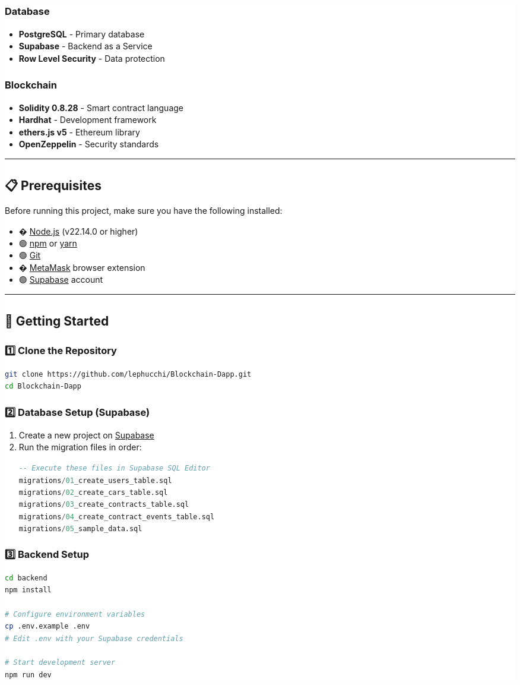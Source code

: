 ### **Database**
- **PostgreSQL** - Primary database
- **Supabase** - Backend as a Service
- **Row Level Security** - Data protection

### **Blockchain**
- **Solidity 0.8.28** - Smart contract language
- **Hardhat** - Development framework
- **ethers.js v5** - Ethereum library
- **OpenZeppelin** - Security standards

---

## 📋 **Prerequisites**

Before running this project, make sure you have the following installed:

- � [Node.js](https://nodejs.org/) (v22.14.0 or higher)
- 🟢 [npm](https://www.npmjs.com/) or [yarn](https://yarnpkg.com/)
- 🟢 [Git](https://git-scm.com/)
- � [MetaMask](https://metamask.io/) browser extension
- 🟢 [Supabase](https://supabase.com/) account

---

## 🚀 **Getting Started**

### **1️⃣ Clone the Repository**
```bash
git clone https://github.com/lephucchi/Blockchain-Dapp.git
cd Blockchain-Dapp
```

### **2️⃣ Database Setup (Supabase)**
1. Create a new project on [Supabase](https://supabase.com/)
2. Run the migration files in order:
   ```sql
   -- Execute these files in Supabase SQL Editor
   migrations/01_create_users_table.sql
   migrations/02_create_cars_table.sql
   migrations/03_create_contracts_table.sql
   migrations/04_create_contract_events_table.sql
   migrations/05_sample_data.sql
   ```

### **3️⃣ Backend Setup**
```bash
cd backend
npm install

# Configure environment variables
cp .env.example .env
# Edit .env with your Supabase credentials

# Start development server
npm run dev
```
